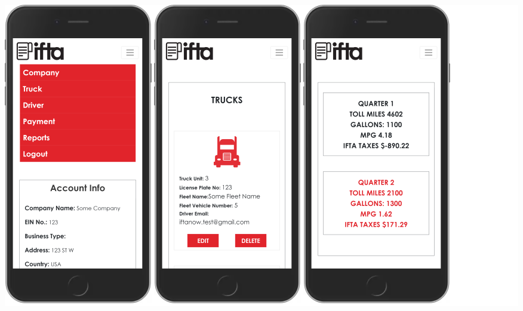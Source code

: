 ![alt text](./screenshots/Account_Info_Mobile.png) ![alt text](./screenshots/Truck_Info_Mobile.png) ![alt text](./screenshots/Quarters_Mobile.png)